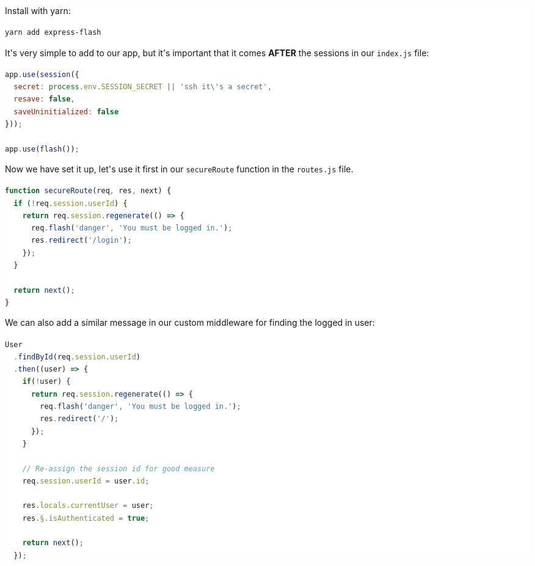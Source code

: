 Install with yarn:

```sh
yarn add express-flash
```

It's very simple to add to our app, but it's important that it comes **AFTER** the sessions in our `index.js` file:

```js
app.use(session({
  secret: process.env.SESSION_SECRET || 'ssh it\'s a secret',
  resave: false,
  saveUninitialized: false
}));

app.use(flash());
```

Now we have set it up, let's use it first in our `secureRoute` function in the `routes.js` file.

```js
function secureRoute(req, res, next) {
  if (!req.session.userId) {
    return req.session.regenerate(() => {
      req.flash('danger', 'You must be logged in.');
      res.redirect('/login');
    });
  }

  return next();
}
```

We can also add a similar message in our custom middleware for finding the logged in user:

```js
User
  .findById(req.session.userId)
  .then((user) => {
    if(!user) {
      return req.session.regenerate(() => {
        req.flash('danger', 'You must be logged in.');
        res.redirect('/');
      });
    }

    // Re-assign the session id for good measure
    req.session.userId = user.id;

    res.locals.currentUser = user;
    res.§.isAuthenticated = true;

    return next();
  });
```
